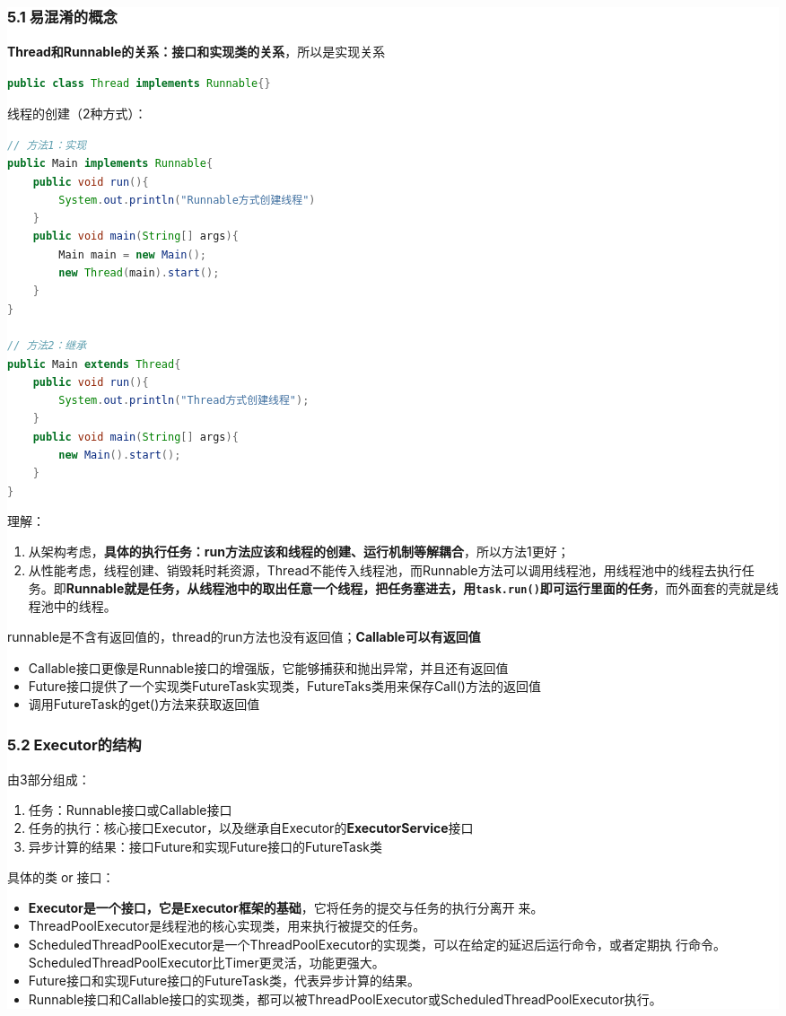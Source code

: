 ### 5.1 易混淆的概念

**Thread和Runnable的关系：接口和实现类的关系**，所以是实现关系

```java
public class Thread implements Runnable{}
```

线程的创建（2种方式）：

```java
// 方法1：实现
public Main implements Runnable{
    public void run(){
        System.out.println("Runnable方式创建线程")
    }
    public void main(String[] args){
        Main main = new Main();
        new Thread(main).start();
    }
}

// 方法2：继承
public Main extends Thread{
    public void run(){
        System.out.println("Thread方式创建线程");
    }
    public void main(String[] args){
        new Main().start();
    }
}
```

理解：

1. 从架构考虑，**具体的执行任务：run方法应该和线程的创建、运行机制等解耦合**，所以方法1更好；
2. 从性能考虑，线程创建、销毁耗时耗资源，Thread不能传入线程池，而Runnable方法可以调用线程池，用线程池中的线程去执行任务。即**Runnable就是任务，从线程池中的取出任意一个线程，把任务塞进去，用`task.run()`即可运行里面的任务**，而外面套的壳就是线程池中的线程。

runnable是不含有返回值的，thread的run方法也没有返回值；**Callable可以有返回值**

- Callable接口更像是Runnable接口的增强版，它能够捕获和抛出异常，并且还有返回值
- Future接口提供了一个实现类FutureTask实现类，FutureTaks类用来保存Call()方法的返回值
- 调用FutureTask的get()方法来获取返回值

### 5.2 Executor的结构

由3部分组成：

1. 任务：Runnable接口或Callable接口
2. 任务的执行：核心接口Executor，以及继承自Executor的**ExecutorService**接口
3. 异步计算的结果：接口Future和实现Future接口的FutureTask类

具体的类 or 接口：

- **Executor是一个接口，它是Executor框架的基础**，它将任务的提交与任务的执行分离开
  来。
- ThreadPoolExecutor是线程池的核心实现类，用来执行被提交的任务。
- ScheduledThreadPoolExecutor是一个ThreadPoolExecutor的实现类，可以在给定的延迟后运行命令，或者定期执
  行命令。ScheduledThreadPoolExecutor比Timer更灵活，功能更强大。
- Future接口和实现Future接口的FutureTask类，代表异步计算的结果。
- Runnable接口和Callable接口的实现类，都可以被ThreadPoolExecutor或ScheduledThreadPoolExecutor执行。

